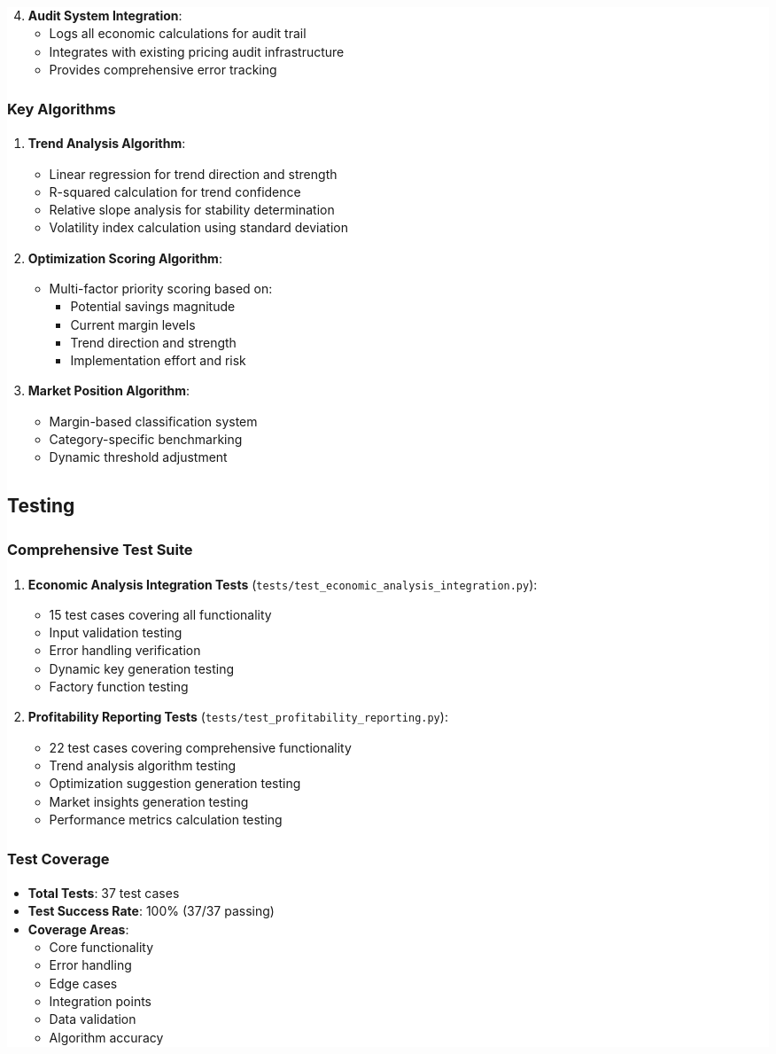 4. **Audit System Integration**:
   - Logs all economic calculations for audit trail
   - Integrates with existing pricing audit infrastructure
   - Provides comprehensive error tracking

### Key Algorithms

1. **Trend Analysis Algorithm**:
   - Linear regression for trend direction and strength
   - R-squared calculation for trend confidence
   - Relative slope analysis for stability determination
   - Volatility index calculation using standard deviation

2. **Optimization Scoring Algorithm**:
   - Multi-factor priority scoring based on:
     - Potential savings magnitude
     - Current margin levels
     - Trend direction and strength
     - Implementation effort and risk

3. **Market Position Algorithm**:
   - Margin-based classification system
   - Category-specific benchmarking
   - Dynamic threshold adjustment

## Testing

### Comprehensive Test Suite

1. **Economic Analysis Integration Tests** (`tests/test_economic_analysis_integration.py`):
   - 15 test cases covering all functionality
   - Input validation testing
   - Error handling verification
   - Dynamic key generation testing
   - Factory function testing

2. **Profitability Reporting Tests** (`tests/test_profitability_reporting.py`):
   - 22 test cases covering comprehensive functionality
   - Trend analysis algorithm testing
   - Optimization suggestion generation testing
   - Market insights generation testing
   - Performance metrics calculation testing

### Test Coverage

- **Total Tests**: 37 test cases
- **Test Success Rate**: 100% (37/37 passing)
- **Coverage Areas**:
  - Core functionality
  - Error handling
  - Edge cases
  - Integration points
  - Data validation
  - Algorithm accuracy
